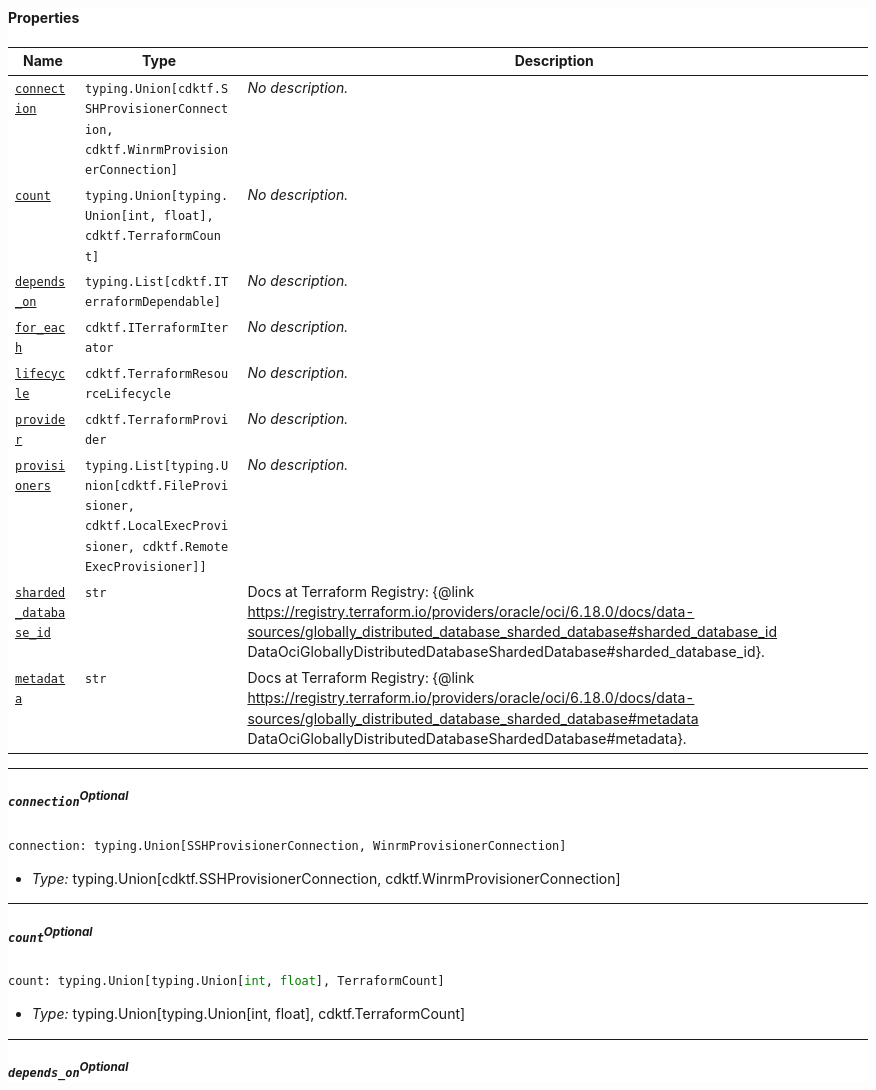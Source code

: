 ```python
```

#### Properties <a name="Properties" id="Properties"></a>

| **Name** | **Type** | **Description** |
| --- | --- | --- |
| <code><a href="#rhizo-co-terraform-provider-oci.dataOciGloballyDistributedDatabaseShardedDatabase.DataOciGloballyDistributedDatabaseShardedDatabaseConfig.property.connection">connection</a></code> | <code>typing.Union[cdktf.SSHProvisionerConnection, cdktf.WinrmProvisionerConnection]</code> | *No description.* |
| <code><a href="#rhizo-co-terraform-provider-oci.dataOciGloballyDistributedDatabaseShardedDatabase.DataOciGloballyDistributedDatabaseShardedDatabaseConfig.property.count">count</a></code> | <code>typing.Union[typing.Union[int, float], cdktf.TerraformCount]</code> | *No description.* |
| <code><a href="#rhizo-co-terraform-provider-oci.dataOciGloballyDistributedDatabaseShardedDatabase.DataOciGloballyDistributedDatabaseShardedDatabaseConfig.property.dependsOn">depends_on</a></code> | <code>typing.List[cdktf.ITerraformDependable]</code> | *No description.* |
| <code><a href="#rhizo-co-terraform-provider-oci.dataOciGloballyDistributedDatabaseShardedDatabase.DataOciGloballyDistributedDatabaseShardedDatabaseConfig.property.forEach">for_each</a></code> | <code>cdktf.ITerraformIterator</code> | *No description.* |
| <code><a href="#rhizo-co-terraform-provider-oci.dataOciGloballyDistributedDatabaseShardedDatabase.DataOciGloballyDistributedDatabaseShardedDatabaseConfig.property.lifecycle">lifecycle</a></code> | <code>cdktf.TerraformResourceLifecycle</code> | *No description.* |
| <code><a href="#rhizo-co-terraform-provider-oci.dataOciGloballyDistributedDatabaseShardedDatabase.DataOciGloballyDistributedDatabaseShardedDatabaseConfig.property.provider">provider</a></code> | <code>cdktf.TerraformProvider</code> | *No description.* |
| <code><a href="#rhizo-co-terraform-provider-oci.dataOciGloballyDistributedDatabaseShardedDatabase.DataOciGloballyDistributedDatabaseShardedDatabaseConfig.property.provisioners">provisioners</a></code> | <code>typing.List[typing.Union[cdktf.FileProvisioner, cdktf.LocalExecProvisioner, cdktf.RemoteExecProvisioner]]</code> | *No description.* |
| <code><a href="#rhizo-co-terraform-provider-oci.dataOciGloballyDistributedDatabaseShardedDatabase.DataOciGloballyDistributedDatabaseShardedDatabaseConfig.property.shardedDatabaseId">sharded_database_id</a></code> | <code>str</code> | Docs at Terraform Registry: {@link https://registry.terraform.io/providers/oracle/oci/6.18.0/docs/data-sources/globally_distributed_database_sharded_database#sharded_database_id DataOciGloballyDistributedDatabaseShardedDatabase#sharded_database_id}. |
| <code><a href="#rhizo-co-terraform-provider-oci.dataOciGloballyDistributedDatabaseShardedDatabase.DataOciGloballyDistributedDatabaseShardedDatabaseConfig.property.metadata">metadata</a></code> | <code>str</code> | Docs at Terraform Registry: {@link https://registry.terraform.io/providers/oracle/oci/6.18.0/docs/data-sources/globally_distributed_database_sharded_database#metadata DataOciGloballyDistributedDatabaseShardedDatabase#metadata}. |

---

##### `connection`<sup>Optional</sup> <a name="connection" id="rhizo-co-terraform-provider-oci.dataOciGloballyDistributedDatabaseShardedDatabase.DataOciGloballyDistributedDatabaseShardedDatabaseConfig.property.connection"></a>

```python
connection: typing.Union[SSHProvisionerConnection, WinrmProvisionerConnection]
```

- *Type:* typing.Union[cdktf.SSHProvisionerConnection, cdktf.WinrmProvisionerConnection]

---

##### `count`<sup>Optional</sup> <a name="count" id="rhizo-co-terraform-provider-oci.dataOciGloballyDistributedDatabaseShardedDatabase.DataOciGloballyDistributedDatabaseShardedDatabaseConfig.property.count"></a>

```python
count: typing.Union[typing.Union[int, float], TerraformCount]
```

- *Type:* typing.Union[typing.Union[int, float], cdktf.TerraformCount]

---

##### `depends_on`<sup>Optional</sup> <a name="depends_on" id="rhizo-co-terraform-provider-oci.dataOciGloballyDistributedDatabaseShardedDatabase.DataOciGloballyDistributedDatabaseShardedDatabaseConfig.property.dependsOn"></a>
